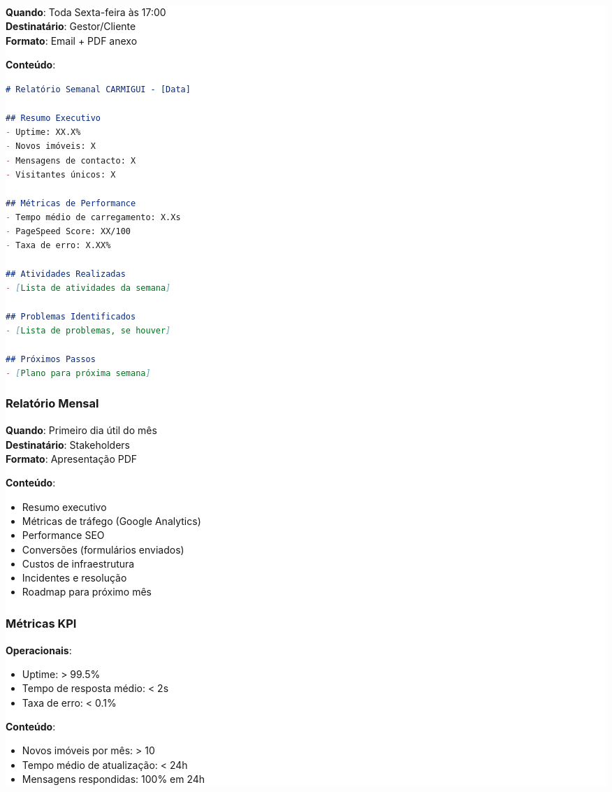**Quando**: Toda Sexta-feira às 17:00  
**Destinatário**: Gestor/Cliente  
**Formato**: Email + PDF anexo

**Conteúdo**:
```markdown
# Relatório Semanal CARMIGUI - [Data]

## Resumo Executivo
- Uptime: XX.X%
- Novos imóveis: X
- Mensagens de contacto: X
- Visitantes únicos: X

## Métricas de Performance
- Tempo médio de carregamento: X.Xs
- PageSpeed Score: XX/100
- Taxa de erro: X.XX%

## Atividades Realizadas
- [Lista de atividades da semana]

## Problemas Identificados
- [Lista de problemas, se houver]

## Próximos Passos
- [Plano para próxima semana]
```

### Relatório Mensal

**Quando**: Primeiro dia útil do mês  
**Destinatário**: Stakeholders  
**Formato**: Apresentação PDF

**Conteúdo**:
- Resumo executivo
- Métricas de tráfego (Google Analytics)
- Performance SEO
- Conversões (formulários enviados)
- Custos de infraestrutura
- Incidentes e resolução
- Roadmap para próximo mês

### Métricas KPI

**Operacionais**:
- Uptime: > 99.5%
- Tempo de resposta médio: < 2s
- Taxa de erro: < 0.1%

**Conteúdo**:
- Novos imóveis por mês: > 10
- Tempo médio de atualização: < 24h
- Mensagens respondidas: 100% em 24h
